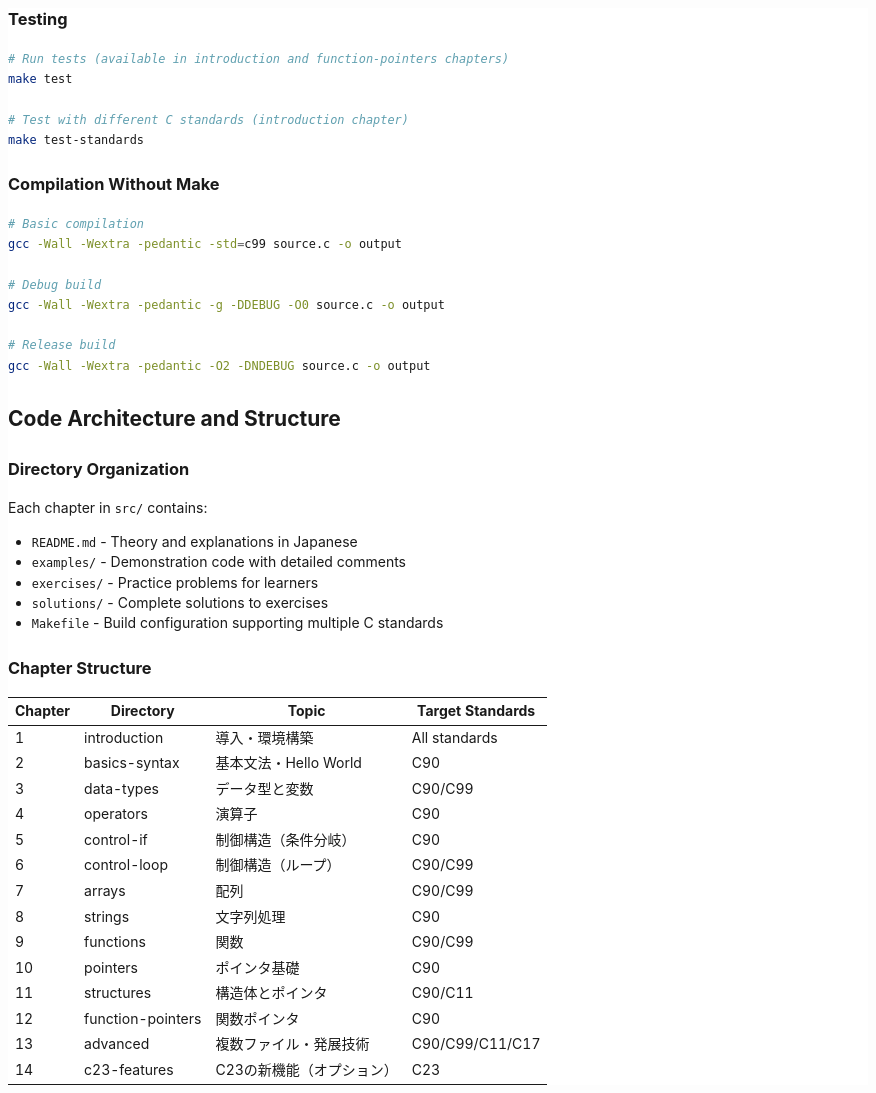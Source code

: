### Testing

```bash
# Run tests (available in introduction and function-pointers chapters)
make test

# Test with different C standards (introduction chapter)
make test-standards
```

### Compilation Without Make

```bash
# Basic compilation
gcc -Wall -Wextra -pedantic -std=c99 source.c -o output

# Debug build
gcc -Wall -Wextra -pedantic -g -DDEBUG -O0 source.c -o output

# Release build
gcc -Wall -Wextra -pedantic -O2 -DNDEBUG source.c -o output
```

## Code Architecture and Structure

### Directory Organization

Each chapter in `src/` contains:
- `README.md` - Theory and explanations in Japanese
- `examples/` - Demonstration code with detailed comments
- `exercises/` - Practice problems for learners
- `solutions/` - Complete solutions to exercises
- `Makefile` - Build configuration supporting multiple C standards

### Chapter Structure

| Chapter | Directory | Topic | Target Standards |
|---------|-----------|-------|-----------------|
| 1 | introduction | 導入・環境構築 | All standards |
| 2 | basics-syntax | 基本文法・Hello World | C90 |
| 3 | data-types | データ型と変数 | C90/C99 |
| 4 | operators | 演算子 | C90 |
| 5 | control-if | 制御構造（条件分岐） | C90 |
| 6 | control-loop | 制御構造（ループ） | C90/C99 |
| 7 | arrays | 配列 | C90/C99 |
| 8 | strings | 文字列処理 | C90 |
| 9 | functions | 関数 | C90/C99 |
| 10 | pointers | ポインタ基礎 | C90 |
| 11 | structures | 構造体とポインタ | C90/C11 |
| 12 | function-pointers | 関数ポインタ | C90 |
| 13 | advanced | 複数ファイル・発展技術 | C90/C99/C11/C17 |
| 14 | c23-features | C23の新機能（オプション） | C23 |

